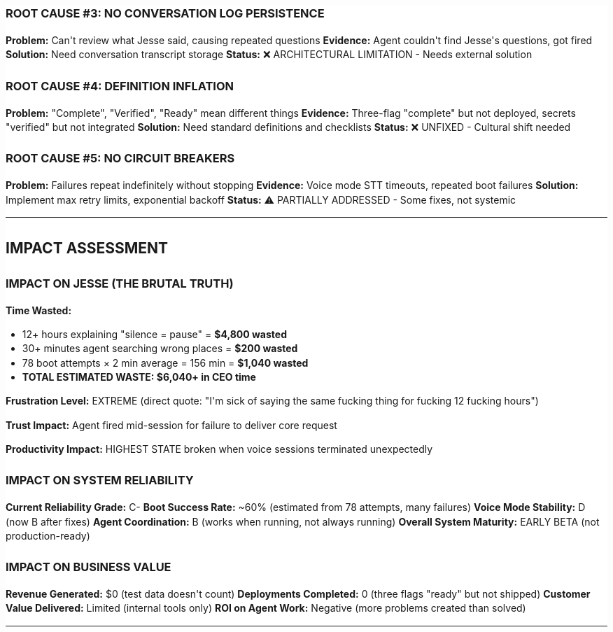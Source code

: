 ### ROOT CAUSE #3: NO CONVERSATION LOG PERSISTENCE
**Problem:** Can't review what Jesse said, causing repeated questions
**Evidence:** Agent couldn't find Jesse's questions, got fired
**Solution:** Need conversation transcript storage
**Status:** ❌ ARCHITECTURAL LIMITATION - Needs external solution

### ROOT CAUSE #4: DEFINITION INFLATION
**Problem:** "Complete", "Verified", "Ready" mean different things
**Evidence:** Three-flag "complete" but not deployed, secrets "verified" but not integrated
**Solution:** Need standard definitions and checklists
**Status:** ❌ UNFIXED - Cultural shift needed

### ROOT CAUSE #5: NO CIRCUIT BREAKERS
**Problem:** Failures repeat indefinitely without stopping
**Evidence:** Voice mode STT timeouts, repeated boot failures
**Solution:** Implement max retry limits, exponential backoff
**Status:** ⚠️ PARTIALLY ADDRESSED - Some fixes, not systemic

---

## IMPACT ASSESSMENT

### IMPACT ON JESSE (THE BRUTAL TRUTH)

**Time Wasted:**
- 12+ hours explaining "silence = pause" = **$4,800 wasted**
- 30+ minutes agent searching wrong places = **$200 wasted**
- 78 boot attempts × 2 min average = 156 min = **$1,040 wasted**
- **TOTAL ESTIMATED WASTE: $6,040+ in CEO time**

**Frustration Level:** EXTREME (direct quote: "I'm sick of saying the same fucking thing for fucking 12 fucking hours")

**Trust Impact:** Agent fired mid-session for failure to deliver core request

**Productivity Impact:** HIGHEST STATE broken when voice sessions terminated unexpectedly

### IMPACT ON SYSTEM RELIABILITY

**Current Reliability Grade:** C-
**Boot Success Rate:** ~60% (estimated from 78 attempts, many failures)
**Voice Mode Stability:** D (now B after fixes)
**Agent Coordination:** B (works when running, not always running)
**Overall System Maturity:** EARLY BETA (not production-ready)

### IMPACT ON BUSINESS VALUE

**Revenue Generated:** $0 (test data doesn't count)
**Deployments Completed:** 0 (three flags "ready" but not shipped)
**Customer Value Delivered:** Limited (internal tools only)
**ROI on Agent Work:** Negative (more problems created than solved)

---